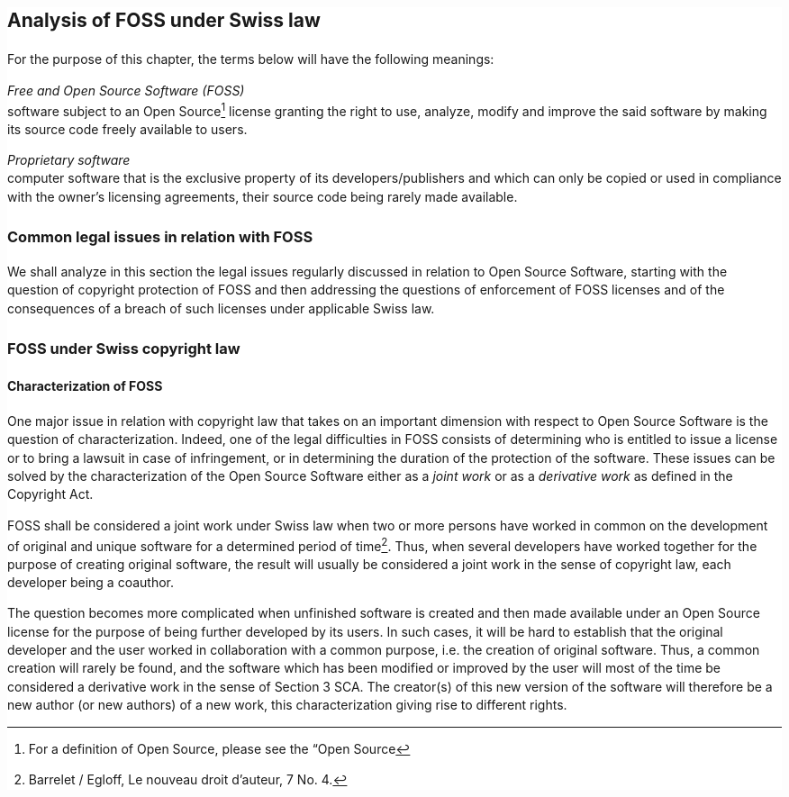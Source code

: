## Analysis of FOSS under Swiss law

For the purpose of this chapter, the terms below will have the following
meanings:

*Free and Open Source Software (FOSS)*  
software subject to an Open Source[^switzerland_61] license granting the right to
use, analyze, modify and improve the said software by making its source
code freely available to users.

*Proprietary software*  
computer software that is the exclusive property of its
developers/publishers and which can only be copied or used in compliance
with the owner’s licensing agreements, their source code being rarely
made available.

### Common legal issues in relation with FOSS

We shall analyze in this section the legal issues regularly discussed in
relation to Open Source Software, starting with the question of
copyright protection of FOSS and then addressing the questions of
enforcement of FOSS licenses and of the consequences of a breach of such
licenses under applicable Swiss law.

### FOSS under Swiss copyright law

#### Characterization of FOSS

One major issue in relation with copyright law that takes on an
important dimension with respect to Open Source Software is the question
of characterization. Indeed, one of the legal difficulties in FOSS
consists of determining who is entitled to issue a license or to bring a
lawsuit in case of infringement, or in determining the duration of the
protection of the software. These issues can be solved by the
characterization of the Open Source Software either as a *joint work* or
as a *derivative work* as defined in the Copyright Act.

FOSS shall be considered a joint work under Swiss law when two or more
persons have worked in common on the development of original and unique
software for a determined period of time[^switzerland_62]. Thus, when several
developers have worked together for the purpose of creating original
software, the result will usually be considered a joint work in the
sense of copyright law, each developer being a coauthor.

The question becomes more complicated when unfinished software is
created and then made available under an Open Source license for the
purpose of being further developed by its users. In such cases, it will
be hard to establish that the original developer and the user worked in
collaboration with a common purpose, i.e. the creation of original
software. Thus, a common creation will rarely be found, and the software
which has been modified or improved by the user will most of the time be
considered a derivative work in the sense of Section 3 SCA. The
creator(s) of this new version of the software will therefore be a new
author (or new authors) of a new work, this characterization giving rise
to different rights.


[^switzerland_bio1]: *Juliette Ancelle (Switzerland)
[^switzerland_bio2]: *Michel Jaccard (Switzerland)
[^switzerland_1]: Swiss Federal Act on copyright and neighboring rights Swiss
[^switzerland_2]: Section 2, paragraph 3 SCA: “Computer programs (software) are also
[^switzerland_3]: D. Barrelet / W.Egloff, Le nouveau droit d’auteur, Commentaire de
[^switzerland_4]: Message from the Federal Council, FF 1989 III p. 488 ; V. Salvadé,
[^switzerland_5]: E. Neff / M. Arn, Uhreberrechtlicher Schutz des Software, in:
[^switzerland_6]: F. Dessemontet, Le droit d’auteur, Lausanne 1999, p. 84ss.
[^switzerland_7]: See in particular the Open Source Definition of the Open Source
[^switzerland_8]: See Section 2, paragraph 1 SCA : “A work is understood, whatever
[^switzerland_9]: Message from the Federal Council of June 19, 1989, FF1989 III 465,
[^switzerland_10]: “AUTO-CAD” case, Revue Suisse de Propriété Intellectuelle (RSPI)
[^switzerland_11]: ATF 113 II 196; Message from the Federal Council of June 19,
[^switzerland_12]: The applicable rules of unfair competition can be found in the
[^switzerland_13]: F. Dessemontet, Commentaire romand Propriété Intellectuelle,
[^switzerland_14]: M. J. Widmer, Open Source Software — Uhreberrechtliche Aspekte
[^switzerland_15]: Free and Open Source Software is software subject to an Open
[^switzerland_16]: Section 6 SCA : “The author is the natural person who created the
[^switzerland_17]: Section 9 SCA : “The author has the exclusive right on his/her
[^switzerland_18]: Section 201 (a) of the US Copyright Act of 1976, Pub. L. 94-553,
[^switzerland_19]: Section 7, paragraph 1 SCA : “When several persons have
[^switzerland_20]: Case 4A\_638/2009 “Guide Orange” from the Swiss Supreme Court
[^switzerland_21]: ATF 129 III 715, JdT 2004, p. 271, cons. 3.1.
[^switzerland_22]: Section 7, paragraph 2 in fine SCA.
[^switzerland_23]: Section 7, paragraph 3 SCA ; Case 4C.138/2003 “Malbuner II” of
[^switzerland_24]: ATF 129 III 715, JdT 2004, p. 271, cons. 3.2.
[^switzerland_25]: Swiss Code of Obligations (or SCO) — RO 27 321.
[^switzerland_26]: Section 17 SCA : “The employer is the only one authorized to
[^switzerland_27]: Barrelet / Egloff, Le nouveau droit d’auteur, 17 No. 6 ; R.
[^switzerland_28]: The theory of purpose (théorie de la finalité) rests upon the
[^switzerland_29]: § 101 of the Copyright Act of 1976, Pub. L. 94-553, 90 Stat.
[^switzerland_30]: J.M. Lutz, Les programmes d’ordinateur, p. 187.
[^switzerland_31]: Section 10, paragraph 1 SCA : “The author has the right to decide
[^switzerland_32]: Pursuant to Section 10, paragraph 2 SCA, the exclusive right to
[^switzerland_33]: C. Gasser, Der Eigengebrauch im Urheberrecht, p. 39.
[^switzerland_34]: Barrelet / Egloff, Le nouveau droit d’auteur, 10 No. 16; R.
[^switzerland_35]: Section 10, paragraph 3 SCA.
[^switzerland_36]: Section 12, paragraph 2 SCA.
[^switzerland_37]: The Swiss legislator decided to include this additional right to
[^switzerland_38]: See Section 13 SCA.
[^switzerland_39]: J.M. Lutz, Les programmes d’ordinateurs. p. 189.
[^switzerland_40]: Concerning most works protected by copyright, the owner of a copy
[^switzerland_41]: Ordinance on copyright and neighboring rights (CRO) from April
[^switzerland_42]: Section 19, paragraph 4 SCA ; Barrelet / Egloff, Le nouveau droit
[^switzerland_43]: Section 9 SCA : “The author has the exclusive right on his/her
[^switzerland_44]: Section 11 SCA : “The author has the exclusive right to decide :
[^switzerland_45]: Case “Baupläne”, Sic ! 2004, p. 299.
[^switzerland_46]: R. Wyler, Droit du travail, Berne 2008, p. 381 ; V. Salvadé, La
[^switzerland_47]: V. Salvadé, op. cit., p. 265.
[^switzerland_48]: G. Fröhlich-Bleuler, Pratique Juridique Actuelle (AJP/PJA) 1995,
[^switzerland_49]: Section 24, paragraph 2 SCA.
[^switzerland_50]: G. Fröhlich-Bleuler, PJA 1995, p. 573.
[^switzerland_51]: Section 24a SCA.
[^switzerland_52]: Section 29, paragraph 2, lit. a SCA ; see also J-M Lutz, Les
[^switzerland_53]: Section 30, paragraph 1, lit. a SCA.
[^switzerland_54]: Section 30, paragraph 2 SCA.
[^switzerland_55]: Barrelet / Egloff, Le nouveau droit d’auteur, 30 No. 5.
[^switzerland_56]: WIPO Copyright Treaty of December 20, 1996, RS 0.231.151.
[^switzerland_57]: WIPO Performances and Phonograms Treaty of December 20, 1996, RS
[^switzerland_58]: See Section 11 WCT and 18 WPPT ; See also the Message of the
[^switzerland_59]: M. Jaccard/ J. Heumann, Commentaire romand Propriété
[^switzerland_60]: See Section 62, paragraph 1bis SCA ; FF 2006, p. 3297.
[^switzerland_61]: For a definition of Open Source, please see the “Open Source
[^switzerland_62]: Barrelet / Egloff, Le nouveau droit d’auteur, 7 No. 4.
[^switzerland_63]: See I.3 (b) above; G. Fröhlich-Bleuler, Uhreber- und
[^switzerland_64]: Section 7, Paragraph 2 SCA ; M.J. Widmer, Open Source
[^switzerland_65]: E. Moglen, Why FSF Gets Copyright Assignment From Contributors,
[^switzerland_66]: Section 7, Paragraph 3 SCA.
[^switzerland_67]: G. Fröhlich-Bleuler, op. cit., p. 194.
[^switzerland_68]: See for instance the Apple Public Source License 2.0 or the LaTex
[^switzerland_69]: Section 17 SCA ; G. Frohlich-Bleuler, op. cit. p. 195.
[^switzerland_70]: Section 11, Paragraph 2 SCA.
[^switzerland_71]: M.J. Widmer, Open Source Software, p. 134 ; some Swiss authors
[^switzerland_72]: Section 5 GPL v3 : “The work must carry prominent notices stating
[^switzerland_73]: A. Metzger & T. Jaeger, Open Source Software and German Copyright
[^switzerland_74]: G. Fröhlich-Bleurer, op. cit. p. 184.
[^switzerland_75]: Section 1 of the Swiss Code of Obligations (SCO).
[^switzerland_76]: A. Cherpillod Giacobino, Internet dans la conclusion du contrat
[^switzerland_77]: On that matter, see also Section 9 of the GNU GPL v3 that states
[^switzerland_78]: G. Fröhlich-Bleuler, op. cit. p. 188-9.
[^switzerland_79]: Section 1, paragraph 2 Swiss Code of Obligations (SCO) : “This
[^switzerland_80]: Under Swiss law, the expression of the party’s intent can result
[^switzerland_81]: G. Fröhlich-Bleuler, op. cit. p. 221-2.
[^switzerland_82]: See Section 10 GNU GPL v3 : “Each time you convey a covered work,
[^switzerland_83]: See Section 64 SCA. A unified civil procedure act will come into
[^switzerland_84]: M.J. Widmer, Open Source Software, p. 106-7.
[^switzerland_85]: Section 97 and 107-109 SCO.
[^switzerland_86]: Section 61 SCA.
[^switzerland_87]: Section 62 SCA.
[^switzerland_88]: Section 67 SCA makes it a criminal offence to perform the
[^switzerland_89]: P. Engel, Traité des obligations en droit suisse, Berne 1997, p.
[^switzerland_90]: ATF 96 II 154, ad p. 156 ; P. Engel, Contrats de droit suisse,
[^switzerland_91]: K. Troller, Manuel du droit suisse des biens immatériels, p. 722.
[^switzerland_92]: Open Source Definition, Section 1 : “The license shall not
[^switzerland_93]: U. Widmer, Gutachten betreffend Rechtsfragen bei Beschaffung und
[^switzerland_94]: See Section 239 SCO.
[^switzerland_95]: M.J. Widmer, Open Source Software, p. 181.
[^switzerland_96]: See for example Section 16 GNU GPL v3 : “In no event unless
[^switzerland_97]: See Section 100 SCO ; W. Straub, Informatik Recht : Einführung in
[^switzerland_98]: M.J. Widmer, Open Source Software, p. 182.
[^switzerland_99]: G. Fröhlich-Bleuler, op. cit. p. 207.
[^switzerland_100]: On that issue, a list of all FOSS licenses compatible with the
[^switzerland_101]: See G. Fröhlich-Bleuler, Die neue Version des GNU Public
[^switzerland_102]: ATF 122 III 463.
[^switzerland_103]: K. Troller, Manuel du droit suisse des biens immatériels,
[^switzerland_104]: ATF 63 II 277, ad. p. 280.
[^switzerland_105]: K. Troller, Manuel du droit suisse des biens immatériels,
[^switzerland_106]: ATF 81 II 534, JdT 1956 I 269 ; Section 106 of the new unified
[^switzerland_107]: Case from the Federal Administrative Court (FAC) of July 2,
[^switzerland_108]: B. Dutoit, Droit international privé suisse, Bâle 2005, 4e
[^switzerland_109]: Section 2 and 5 of the Lugano Convention on jurisdiction and the
[^switzerland_110]: Section 116 PILA ; K. Troller, Manuel du droit suisse des biens
[^switzerland_111]: Section 122, paragraph 2 PILA.
[^switzerland_112]: B. Dutoit, Droit international privé suisse, Bâle 2005, 4e
[^switzerland_113]: Section 110, paragraph 2 PILA.
[^switzerland_114]: B. Dutoit, Droit international privé suisse, Bâle 2005, 4e
[^switzerland_115]: Section 64 SCA and Section 5 CPA.
[^switzerland_116]: Section 74 of the Federal Act on the Swiss Supreme Court.
[^switzerland_117]: Section 65 SCA ; Decision from the Aargau court from June 5,
[^switzerland_118]: Barrelet / Egloff, Le nouveau droit d’auteur, 65 No. 5.
[^switzerland_119]: Section 67, 69 and 69a SCA ; Barrelet / Egloff, Le nouveau droit